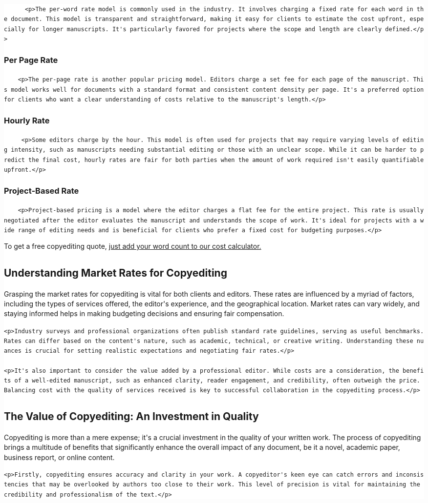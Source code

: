           <p>The per-word rate model is commonly used in the industry. It involves charging a fixed rate for each word in the document. This model is transparent and straightforward, making it easy for clients to estimate the cost upfront, especially for longer manuscripts. It's particularly favored for projects where the scope and length are clearly defined.</p>

  <h3 id="per-page-rate">Per Page Rate</h3>

        <p>The per-page rate is another popular pricing model. Editors charge a set fee for each page of the manuscript. This model works well for documents with a standard format and consistent content density per page. It's a preferred option for clients who want a clear understanding of costs relative to the manuscript's length.</p>
 
  <h3 id="hourly-rate">Hourly Rate</h3>

         <p>Some editors charge by the hour. This model is often used for projects that may require varying levels of editing intensity, such as manuscripts needing substantial editing or those with an unclear scope. While it can be harder to predict the final cost, hourly rates are fair for both parties when the amount of work required isn't easily quantifiable upfront.</p>
 
  <h3 id="project-based-rate">Project-Based Rate</h3>

        <p>Project-based pricing is a model where the editor charges a flat fee for the entire project. This rate is usually negotiated after the editor evaluates the manuscript and understands the scope of work. It's ideal for projects with a wide range of editing needs and is beneficial for clients who prefer a fixed cost for budgeting purposes.</p>
 
<div class="alert alert-primary" role="alert">
  To get a free copyediting quote, <a href="https://bubblecow.com/copy-editing#item-price-calculator">just add your word count to our cost calculator.</a>
</div>

<h2 id="understanding-market-rates-for-copyediting">Understanding Market Rates for Copyediting</h2>

   <p>Grasping the market rates for copyediting is vital for both clients and editors. These rates are influenced by a myriad of factors, including the types of services offered, the editor's experience, and the geographical location. Market rates can vary widely, and staying informed helps in making budgeting decisions and ensuring fair compensation.</p>
    
    <p>Industry surveys and professional organizations often publish standard rate guidelines, serving as useful benchmarks. Rates can differ based on the content's nature, such as academic, technical, or creative writing. Understanding these nuances is crucial for setting realistic expectations and negotiating fair rates.</p>
    
    <p>It's also important to consider the value added by a professional editor. While costs are a consideration, the benefits of a well-edited manuscript, such as enhanced clarity, reader engagement, and credibility, often outweigh the price. Balancing cost with the quality of services received is key to successful collaboration in the copyediting process.</p>


<h2 id="the-value-of-copyediting">The Value of Copyediting: An Investment in Quality</h2>

   <p>Copyediting is more than a mere expense; it's a crucial investment in the quality of your written work. The process of copyediting brings a multitude of benefits that significantly enhance the overall impact of any document, be it a novel, academic paper, business report, or online content.</p>
    
    <p>Firstly, copyediting ensures accuracy and clarity in your work. A copyeditor's keen eye can catch errors and inconsistencies that may be overlooked by authors too close to their work. This level of precision is vital for maintaining the credibility and professionalism of the text.</p>
    